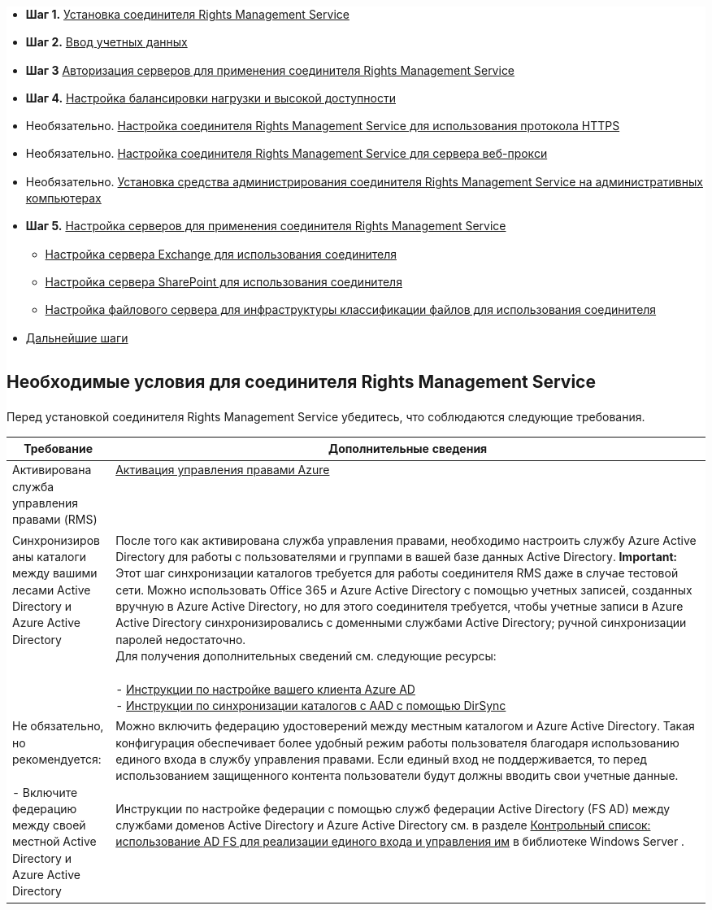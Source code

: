 -   **Шаг 1.**  [Установка соединителя Rights Management Service](../Topic/Deploying_the_Azure_Rights_Management_Connector.md#BKMK_InstallingConnector)

-   **Шаг 2.**  [Ввод учетных данных](../Topic/Deploying_the_Azure_Rights_Management_Connector.md#EnteringCredentials)

-   **Шаг 3**  [Авторизация серверов для применения соединителя Rights Management Service](../Topic/Deploying_the_Azure_Rights_Management_Connector.md#AuthorizingServers)

-   **Шаг 4.**  [Настройка балансировки нагрузки и высокой доступности](../Topic/Deploying_the_Azure_Rights_Management_Connector.md#ConfiguringConnector)

-   Необязательно. [Настройка соединителя Rights Management Service для использования протокола HTTPS](../Topic/Deploying_the_Azure_Rights_Management_Connector.md#BKMK_ConfiguringHTTPS)

-   Необязательно. [Настройка соединителя Rights Management Service для сервера веб-прокси](../Topic/Deploying_the_Azure_Rights_Management_Connector.md#BKMK_ConfiguringWebProxy)

-   Необязательно. [Установка средства администрирования соединителя Rights Management Service на административных компьютерах](../Topic/Deploying_the_Azure_Rights_Management_Connector.md#BKMK_InstallingStandaloneTool)

-   **Шаг 5.**  [Настройка серверов для применения соединителя Rights Management Service](../Topic/Deploying_the_Azure_Rights_Management_Connector.md#ConfiguringServers)

    -   [Настройка сервера Exchange для использования соединителя](../Topic/Deploying_the_Azure_Rights_Management_Connector.md#BKMK_ExchangeServer)

    -   [Настройка сервера SharePoint для использования соединителя](../Topic/Deploying_the_Azure_Rights_Management_Connector.md#BKMK_ConfiguringSharePoint)

    -   [Настройка файлового сервера для инфраструктуры классификации файлов для использования соединителя](../Topic/Deploying_the_Azure_Rights_Management_Connector.md#BKMK_FileServer)

-   [Дальнейшие шаги](../Topic/Deploying_the_Azure_Rights_Management_Connector.md#BKMK_NextSteps)

## <a name="BKMK_Prereqs"></a>Необходимые условия для соединителя Rights Management Service
Перед установкой соединителя Rights Management Service убедитесь, что соблюдаются следующие требования.

|Требование|Дополнительные сведения|
|--------------|---------------------------|
|Активирована служба управления правами (RMS)|[Активация управления правами Azure](../Topic/Activating_Azure_Rights_Management.md)|
|Синхронизированы каталоги между вашими лесами Active Directory и Azure Active Directory|После того как активирована служба управления правами, необходимо настроить службу Azure Active Directory для работы с пользователями и группами в вашей базе данных Active Directory. **Important:** Этот шаг синхронизации каталогов требуется для работы соединителя RMS даже в случае тестовой сети. Можно использовать Office 365 и Azure Active Directory с помощью учетных записей, созданных вручную в Azure Active Directory, но для этого соединителя требуется, чтобы учетные записи в Azure Active Directory синхронизировались с доменными службами Active Directory; ручной синхронизации паролей недостаточно.<br />Для получения дополнительных сведений см. следующие ресурсы:<br /><br />-   [Инструкции по настройке вашего клиента Azure AD](http://technet.microsoft.com/library/hh967611.aspx)<br />-   [Инструкции по синхронизации каталогов с AAD с помощью DirSync](http://technet.microsoft.com/library/hh967642.aspx)|
|Не обязательно, но рекомендуется:<br /><br />-   Включите федерацию между своей местной Active Directory и Azure Active Directory|Можно включить федерацию удостоверений между местным каталогом и Azure Active Directory. Такая конфигурация обеспечивает более удобный режим работы пользователя благодаря использованию единого входа в службу управления правами. Если единый вход не поддерживается, то перед использованием защищенного контента пользователи будут должны вводить свои учетные данные.<br /><br />Инструкции по настройке федерации с помощью служб федерации Active Directory (FS AD) между службами доменов Active Directory и Azure Active Directory см. в разделе [Контрольный список: использование AD FS для реализации единого входа и управления им](http://technet.microsoft.com/library/jj205462.aspx) в библиотеке Windows Server .|